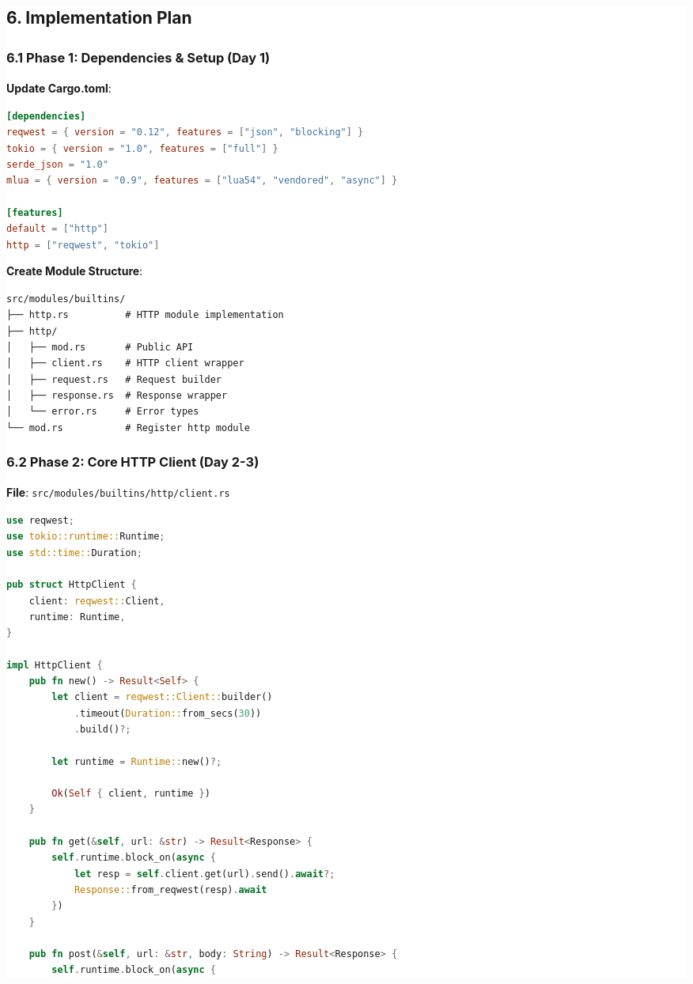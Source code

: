 
## 6. Implementation Plan

### 6.1 Phase 1: Dependencies & Setup (Day 1)

**Update Cargo.toml**:
```toml
[dependencies]
reqwest = { version = "0.12", features = ["json", "blocking"] }
tokio = { version = "1.0", features = ["full"] }
serde_json = "1.0"
mlua = { version = "0.9", features = ["lua54", "vendored", "async"] }

[features]
default = ["http"]
http = ["reqwest", "tokio"]
```

**Create Module Structure**:
```
src/modules/builtins/
├── http.rs          # HTTP module implementation
├── http/
│   ├── mod.rs       # Public API
│   ├── client.rs    # HTTP client wrapper
│   ├── request.rs   # Request builder
│   ├── response.rs  # Response wrapper
│   └── error.rs     # Error types
└── mod.rs           # Register http module
```

### 6.2 Phase 2: Core HTTP Client (Day 2-3)

**File**: `src/modules/builtins/http/client.rs`

```rust
use reqwest;
use tokio::runtime::Runtime;
use std::time::Duration;

pub struct HttpClient {
    client: reqwest::Client,
    runtime: Runtime,
}

impl HttpClient {
    pub fn new() -> Result<Self> {
        let client = reqwest::Client::builder()
            .timeout(Duration::from_secs(30))
            .build()?;
            
        let runtime = Runtime::new()?;
        
        Ok(Self { client, runtime })
    }
    
    pub fn get(&self, url: &str) -> Result<Response> {
        self.runtime.block_on(async {
            let resp = self.client.get(url).send().await?;
            Response::from_reqwest(resp).await
        })
    }
    
    pub fn post(&self, url: &str, body: String) -> Result<Response> {
        self.runtime.block_on(async {
```